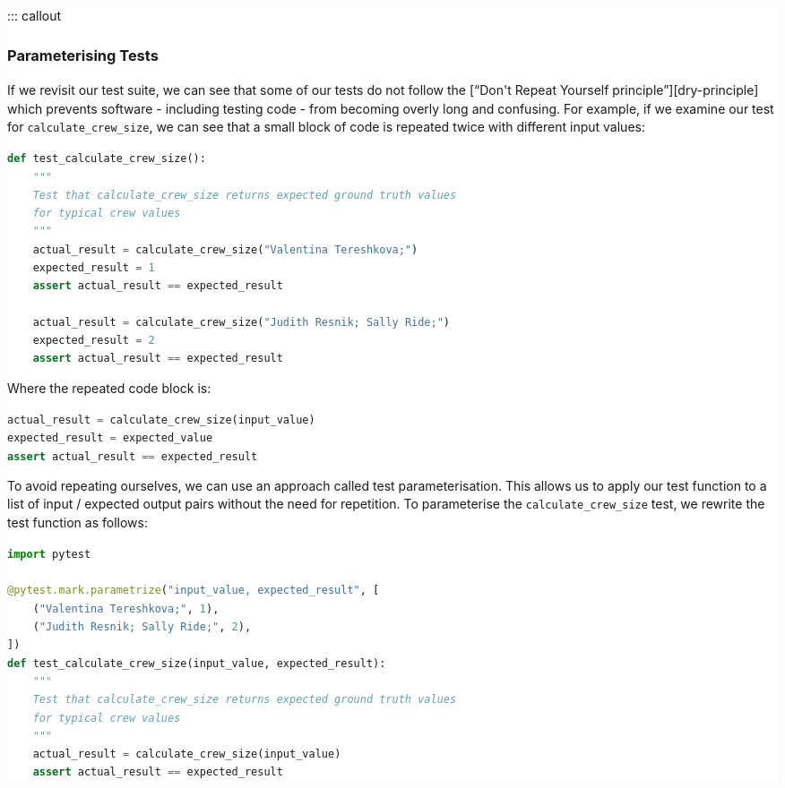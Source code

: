 ::: callout
### Parameterising Tests

If we revisit our test suite, we can see that some of our tests do not
follow the [“Don't Repeat Yourself principle”][dry-principle] which
prevents software - including testing code - from becoming overly long
and confusing. For example, if we examine our test for
`calculate_crew_size`, we can see that a small block of code is repeated
twice with different input values:

``` python
def test_calculate_crew_size():
    """
    Test that calculate_crew_size returns expected ground truth values
    for typical crew values
    """
    actual_result = calculate_crew_size("Valentina Tereshkova;")
    expected_result = 1
    assert actual_result == expected_result

    actual_result = calculate_crew_size("Judith Resnik; Sally Ride;")
    expected_result = 2
    assert actual_result == expected_result
```

Where the repeated code block is:

``` python
actual_result = calculate_crew_size(input_value)
expected_result = expected_value
assert actual_result == expected_result
```

To avoid repeating ourselves, we can use an approach called test
parameterisation. This allows us to apply our test function to a list of
input / expected output pairs without the need for repetition. To
parameterise the `calculate_crew_size` test, we rewrite the test
function as follows:

``` python
import pytest

@pytest.mark.parametrize("input_value, expected_result", [
    ("Valentina Tereshkova;", 1),
    ("Judith Resnik; Sally Ride;", 2),
])
def test_calculate_crew_size(input_value, expected_result):
    """
    Test that calculate_crew_size returns expected ground truth values
    for typical crew values
    """
    actual_result = calculate_crew_size(input_value)
    assert actual_result == expected_result
```

